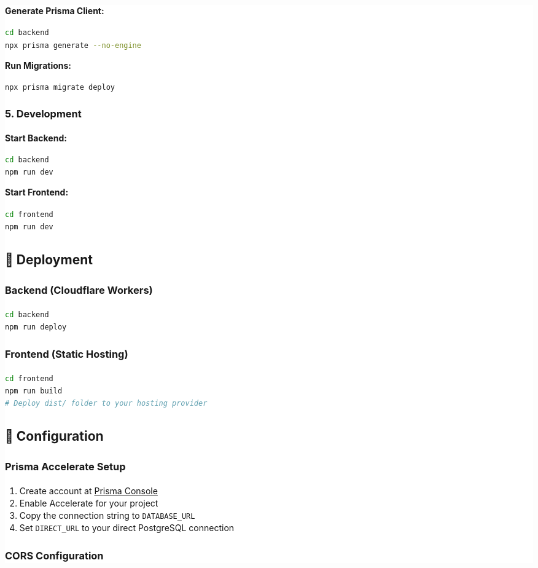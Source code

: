 **Generate Prisma Client:**

```bash
cd backend
npx prisma generate --no-engine
```

**Run Migrations:**

```bash
npx prisma migrate deploy
```

### 5. Development

**Start Backend:**

```bash
cd backend
npm run dev
```

**Start Frontend:**

```bash
cd frontend
npm run dev
```

## 🚀 Deployment

### Backend (Cloudflare Workers)

```bash
cd backend
npm run deploy
```

### Frontend (Static Hosting)

```bash
cd frontend
npm run build
# Deploy dist/ folder to your hosting provider
```

## 🔧 Configuration

### Prisma Accelerate Setup

1. Create account at [Prisma Console](https://console.prisma.io)
2. Enable Accelerate for your project
3. Copy the connection string to `DATABASE_URL`
4. Set `DIRECT_URL` to your direct PostgreSQL connection

### CORS Configuration
